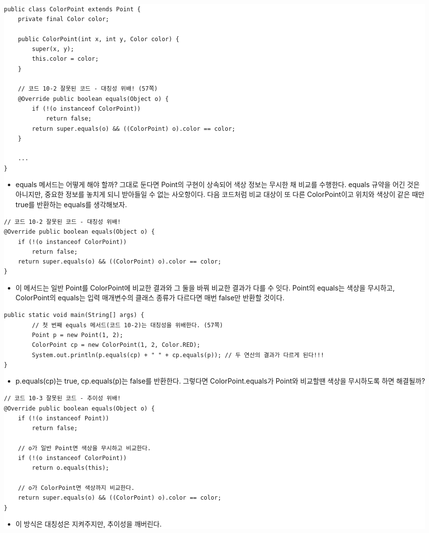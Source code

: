 ```
public class ColorPoint extends Point {
    private final Color color;

    public ColorPoint(int x, int y, Color color) {
        super(x, y);
        this.color = color;
    }

    // 코드 10-2 잘못된 코드 - 대칭성 위배! (57쪽)
    @Override public boolean equals(Object o) {
        if (!(o instanceof ColorPoint))
            return false;
        return super.equals(o) && ((ColorPoint) o).color == color;
    }

	...
}
```
- equals 메서드는 어떻게 해야 할까? 그대로 둔다면 Point의 구현이 상속되어 색상 정보는 무시한 채 비교를 수행한다. equals 규약을 어긴 것은 아니지만, 중요한 정보를 놓치게 되니 받아들일 수 없는 사오항이다. 다음 코드처럼 비교 대상이 또 다른 ColorPoint이고 위치와 색상이 같은 때만 true를 반환하는 equals를 생각해보자.

```
// 코드 10-2 잘못된 코드 - 대칭성 위배!
@Override public boolean equals(Object o) {
	if (!(o instanceof ColorPoint))
		return false;
	return super.equals(o) && ((ColorPoint) o).color == color;
}
```
- 이 메서드는 일반 Point를 ColorPoint에 비교한 결과와 그 둘을 바꿔 비교한 결과가 다를 수 잇다. Point의 equals는 색상을 무시하고, ColorPoint의 equals는 입력 매개변수의 클래스 종류가 다르다면 매번 false만 반환할 것이다.
```
public static void main(String[] args) {
        // 첫 번째 equals 메서드(코드 10-2)는 대칭성을 위배한다. (57쪽)
        Point p = new Point(1, 2);
        ColorPoint cp = new ColorPoint(1, 2, Color.RED);
        System.out.println(p.equals(cp) + " " + cp.equals(p)); // 두 연산의 결과가 다르게 된다!!!
}
```
- p.equals(cp)는 true, cp.equals(p)는 false를 반환한다. 그렇다면 ColorPoint.equals가 Point와 비교할땐 색상을 무시하도록 하면 해결될까?
```
// 코드 10-3 잘못된 코드 - 추이성 위배!
@Override public boolean equals(Object o) {
	if (!(o instanceof Point))
		return false;

	// o가 일반 Point면 색상을 무시하고 비교한다.
	if (!(o instanceof ColorPoint))
		return o.equals(this);

	// o가 ColorPoint면 색상까지 비교한다.
	return super.equals(o) && ((ColorPoint) o).color == color;
}
```
- 이 방식은 대칭성은 지켜주지만, 추이성을 깨버린다.
